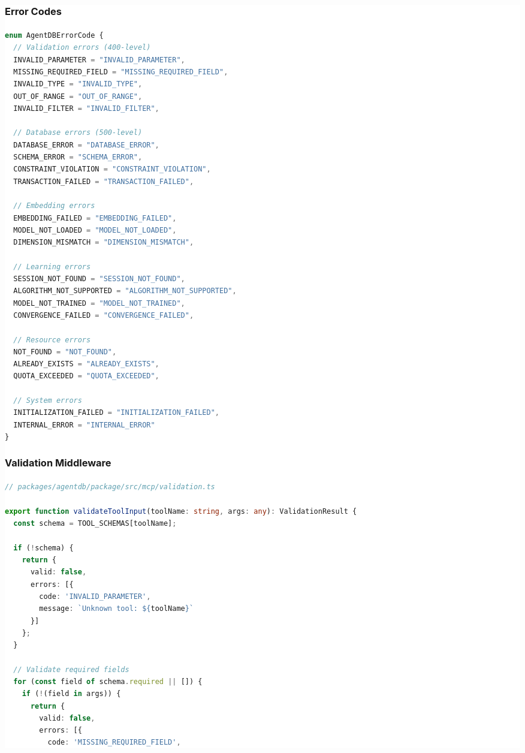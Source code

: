### Error Codes

```typescript
enum AgentDBErrorCode {
  // Validation errors (400-level)
  INVALID_PARAMETER = "INVALID_PARAMETER",
  MISSING_REQUIRED_FIELD = "MISSING_REQUIRED_FIELD",
  INVALID_TYPE = "INVALID_TYPE",
  OUT_OF_RANGE = "OUT_OF_RANGE",
  INVALID_FILTER = "INVALID_FILTER",

  // Database errors (500-level)
  DATABASE_ERROR = "DATABASE_ERROR",
  SCHEMA_ERROR = "SCHEMA_ERROR",
  CONSTRAINT_VIOLATION = "CONSTRAINT_VIOLATION",
  TRANSACTION_FAILED = "TRANSACTION_FAILED",

  // Embedding errors
  EMBEDDING_FAILED = "EMBEDDING_FAILED",
  MODEL_NOT_LOADED = "MODEL_NOT_LOADED",
  DIMENSION_MISMATCH = "DIMENSION_MISMATCH",

  // Learning errors
  SESSION_NOT_FOUND = "SESSION_NOT_FOUND",
  ALGORITHM_NOT_SUPPORTED = "ALGORITHM_NOT_SUPPORTED",
  MODEL_NOT_TRAINED = "MODEL_NOT_TRAINED",
  CONVERGENCE_FAILED = "CONVERGENCE_FAILED",

  // Resource errors
  NOT_FOUND = "NOT_FOUND",
  ALREADY_EXISTS = "ALREADY_EXISTS",
  QUOTA_EXCEEDED = "QUOTA_EXCEEDED",

  // System errors
  INITIALIZATION_FAILED = "INITIALIZATION_FAILED",
  INTERNAL_ERROR = "INTERNAL_ERROR"
}
```

### Validation Middleware

```typescript
// packages/agentdb/package/src/mcp/validation.ts

export function validateToolInput(toolName: string, args: any): ValidationResult {
  const schema = TOOL_SCHEMAS[toolName];

  if (!schema) {
    return {
      valid: false,
      errors: [{
        code: 'INVALID_PARAMETER',
        message: `Unknown tool: ${toolName}`
      }]
    };
  }

  // Validate required fields
  for (const field of schema.required || []) {
    if (!(field in args)) {
      return {
        valid: false,
        errors: [{
          code: 'MISSING_REQUIRED_FIELD',
```